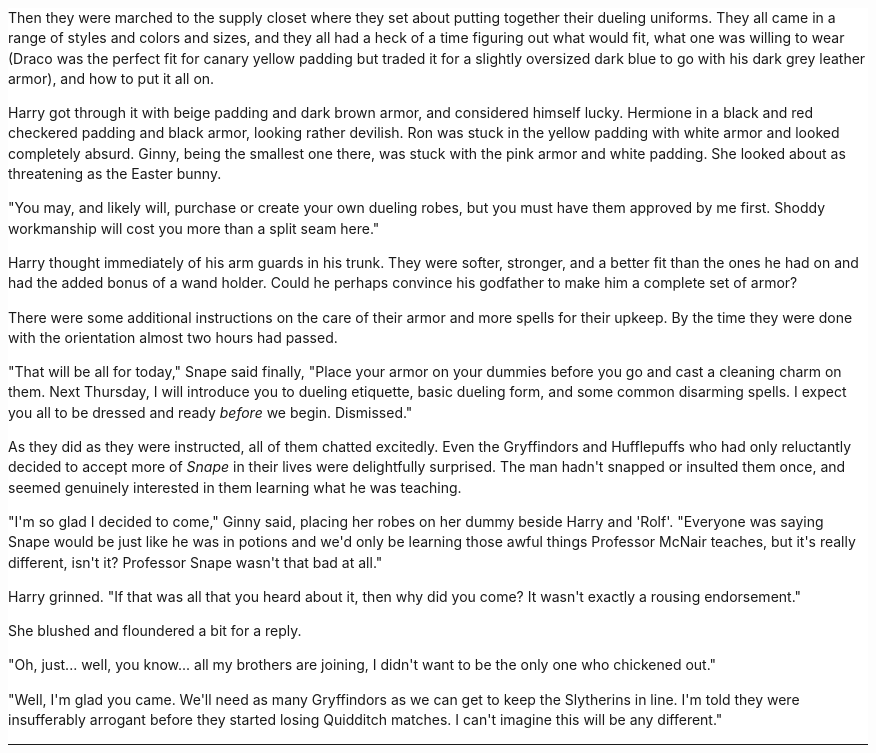 Then they were marched to the supply closet where they set about putting
together their dueling uniforms. They all came in a range of styles and
colors and sizes, and they all had a heck of a time figuring out what
would fit, what one was willing to wear (Draco was the perfect fit for
canary yellow padding but traded it for a slightly oversized dark blue
to go with his dark grey leather armor), and how to put it all on.

Harry got through it with beige padding and dark brown armor, and
considered himself lucky. Hermione in a black and red checkered padding
and black armor, looking rather devilish. Ron was stuck in the yellow
padding with white armor and looked completely absurd. Ginny, being the
smallest one there, was stuck with the pink armor and white padding. She
looked about as threatening as the Easter bunny.

"You may, and likely will, purchase or create your own dueling robes,
but you must have them approved by me first. Shoddy workmanship will
cost you more than a split seam here."

Harry thought immediately of his arm guards in his trunk. They were
softer, stronger, and a better fit than the ones he had on and had the
added bonus of a wand holder. Could he perhaps convince his godfather to
make him a complete set of armor?

There were some additional instructions on the care of their armor and
more spells for their upkeep. By the time they were done with the
orientation almost two hours had passed.

"That will be all for today," Snape said finally, "Place your armor on
your dummies before you go and cast a cleaning charm on them. Next
Thursday, I will introduce you to dueling etiquette, basic dueling form,
and some common disarming spells. I expect you all to be dressed and
ready *before* we begin. Dismissed."

As they did as they were instructed, all of them chatted excitedly. Even
the Gryffindors and Hufflepuffs who had only reluctantly decided to
accept more of *Snape* in their lives were delightfully surprised. The
man hadn't snapped or insulted them once, and seemed genuinely
interested in them learning what he was teaching.

"I'm so glad I decided to come," Ginny said, placing her robes on her
dummy beside Harry and 'Rolf'. "Everyone was saying Snape would be just
like he was in potions and we'd only be learning those awful things
Professor McNair teaches, but it's really different, isn't it? Professor
Snape wasn't that bad at all."

Harry grinned. "If that was all that you heard about it, then why did
you come? It wasn't exactly a rousing endorsement."

She blushed and floundered a bit for a reply.

"Oh, just... well, you know... all my brothers are joining, I didn't
want to be the only one who chickened out."

"Well, I'm glad you came. We'll need as many Gryffindors as we can get
to keep the Slytherins in line. I'm told they were insufferably arrogant
before they started losing Quidditch matches. I can't imagine this will
be any different."

---